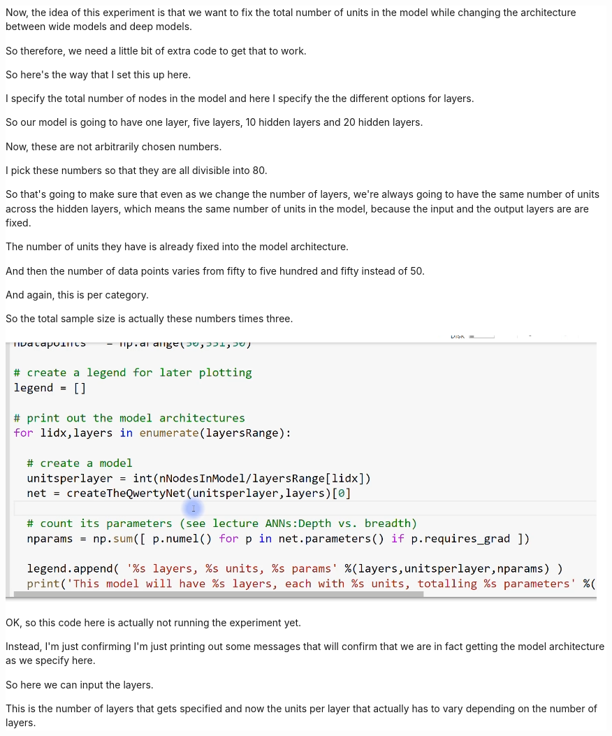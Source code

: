 
Now, the idea of this experiment is that we want to fix the total number of units in the model while changing the architecture between wide models and deep models.

So therefore, we need a little bit of extra code to get that to work.

So here's the way that I set this up here.

I specify the total number of nodes in the model and here I specify the the different options for layers.

So our model is going to have one layer, five layers, 10 hidden layers and 20 hidden layers.

Now, these are not arbitrarily chosen numbers.

I pick these numbers so that they are all divisible into 80.

So that's going to make sure that even as we change the number of layers, we're always going to have the same number of units across the hidden layers, which means the same number of units in the model, because the input and the output layers are are fixed.

The number of units they have is already fixed into the model architecture.

And then the number of data points varies from fifty to five hundred and fifty instead of 50.

And again, this is per category.

So the total sample size is actually these numbers times three.

![](.md/README3.md/2023-07-23-08-12-35.png)

OK, so this code here is actually not running the experiment yet.

Instead, I'm just confirming I'm just printing out some messages that will confirm that we are in fact getting the model architecture as we specify here.

So here we can input the layers.

This is the number of layers that gets specified and now the units per layer that actually has to vary depending on the number of layers.
